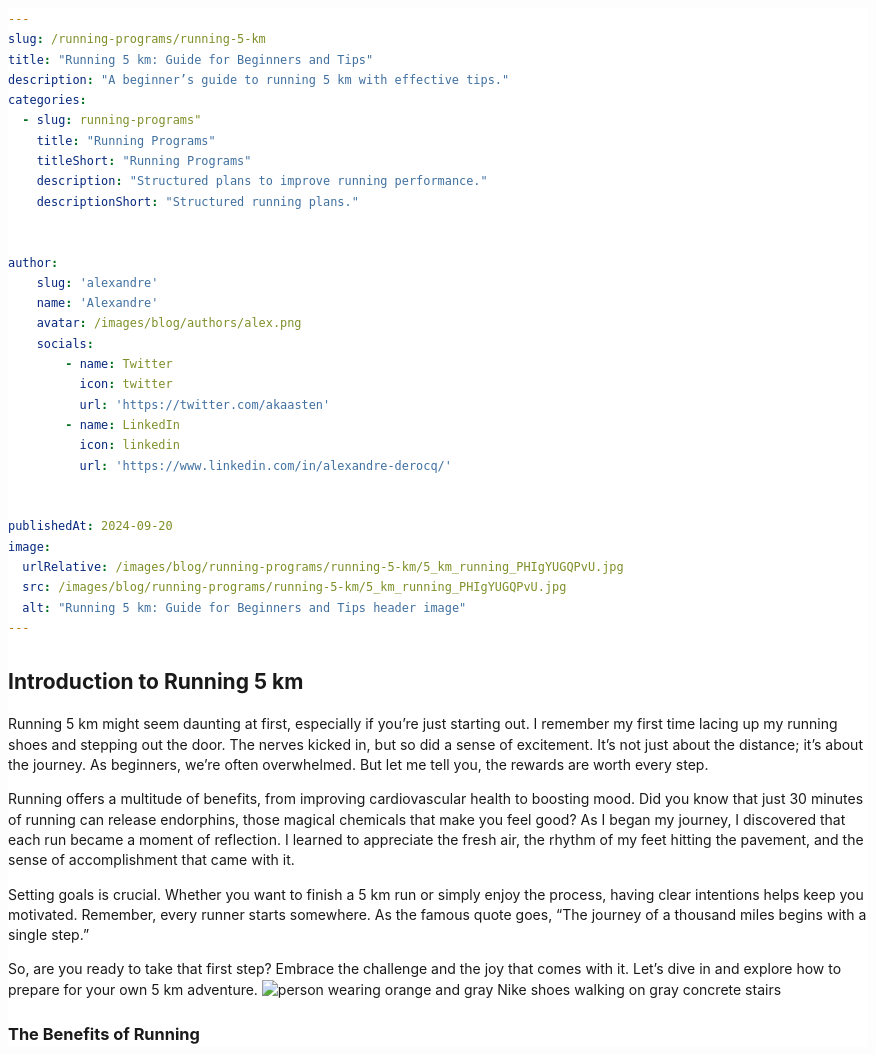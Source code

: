```yaml
---
slug: /running-programs/running-5-km
title: "Running 5 km: Guide for Beginners and Tips"
description: "A beginner’s guide to running 5 km with effective tips."
categories:
  - slug: running-programs"
    title: "Running Programs"
    titleShort: "Running Programs"
    description: "Structured plans to improve running performance."
    descriptionShort: "Structured running plans."


author:
    slug: 'alexandre'
    name: 'Alexandre'
    avatar: /images/blog/authors/alex.png
    socials:
        - name: Twitter
          icon: twitter
          url: 'https://twitter.com/akaasten'
        - name: LinkedIn
          icon: linkedin
          url: 'https://www.linkedin.com/in/alexandre-derocq/'


publishedAt: 2024-09-20
image:
  urlRelative: /images/blog/running-programs/running-5-km/5_km_running_PHIgYUGQPvU.jpg
  src: /images/blog/running-programs/running-5-km/5_km_running_PHIgYUGQPvU.jpg
  alt: "Running 5 km: Guide for Beginners and Tips header image"
---
```

## Introduction to Running 5 km

Running 5 km might seem daunting at first, especially if you’re just starting out. I remember my first time lacing up my running shoes and stepping out the door. The nerves kicked in, but so did a sense of excitement. It’s not just about the distance; it’s about the journey. As beginners, we’re often overwhelmed. But let me tell you, the rewards are worth every step. 

Running offers a multitude of benefits, from improving cardiovascular health to boosting mood. Did you know that just 30 minutes of running can release endorphins, those magical chemicals that make you feel good? As I began my journey, I discovered that each run became a moment of reflection. I learned to appreciate the fresh air, the rhythm of my feet hitting the pavement, and the sense of accomplishment that came with it. 

Setting goals is crucial. Whether you want to finish a 5 km run or simply enjoy the process, having clear intentions helps keep you motivated. Remember, every runner starts somewhere. As the famous quote goes, “The journey of a thousand miles begins with a single step.” 

So, are you ready to take that first step? Embrace the challenge and the joy that comes with it. Let’s dive in and explore how to prepare for your own 5 km adventure. ![person wearing orange and gray Nike shoes walking on gray concrete stairs](/images/blog/running-programs/running-5-km/5_km_running_PHIgYUGQPvU.jpg "person wearing orange and gray Nike shoes walking on gray concrete stairs")
### The Benefits of Running
